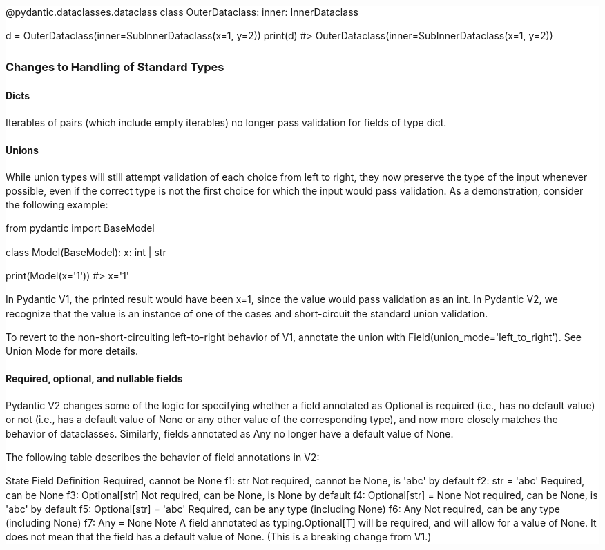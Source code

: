@pydantic.dataclasses.dataclass
class OuterDataclass:
    inner: InnerDataclass


d = OuterDataclass(inner=SubInnerDataclass(x=1, y=2))
print(d)
#> OuterDataclass(inner=SubInnerDataclass(x=1, y=2))



### Changes to Handling of Standard Types

#### Dicts

Iterables of pairs (which include empty iterables) no longer pass validation for fields of type dict.

#### Unions

While union types will still attempt validation of each choice from left to right, they now preserve the type of the input whenever possible, even if the correct type is not the first choice for which the input would pass validation. As a demonstration, consider the following example:



from pydantic import BaseModel


class Model(BaseModel):
    x: int | str


print(Model(x='1'))
#> x='1'



In Pydantic V1, the printed result would have been x=1, since the value would pass validation as an int. In Pydantic V2, we recognize that the value is an instance of one of the cases and short-circuit the standard union validation.

To revert to the non-short-circuiting left-to-right behavior of V1, annotate the union with Field(union_mode='left_to_right'). See Union Mode for more details.

#### Required, optional, and nullable fields

Pydantic V2 changes some of the logic for specifying whether a field annotated as Optional is required (i.e., has no default value) or not (i.e., has a default value of None or any other value of the corresponding type), and now more closely matches the behavior of dataclasses. Similarly, fields annotated as Any no longer have a default value of None.

The following table describes the behavior of field annotations in V2:

State	Field Definition
Required, cannot be None	f1: str
Not required, cannot be None, is 'abc' by default	f2: str = 'abc'
Required, can be None	f3: Optional[str]
Not required, can be None, is None by default	f4: Optional[str] = None
Not required, can be None, is 'abc' by default	f5: Optional[str] = 'abc'
Required, can be any type (including None)	f6: Any
Not required, can be any type (including None)	f7: Any = None
Note
A field annotated as typing.Optional[T] will be required, and will allow for a value of None. It does not mean that the field has a default value of None. (This is a breaking change from V1.)
